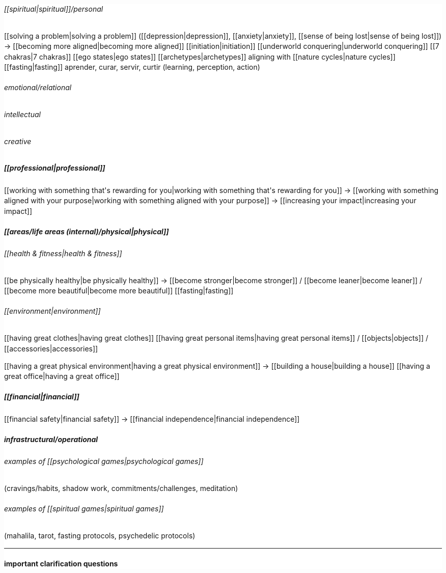 ###### [[spiritual\|spiritual]]/personal
[[solving a problem\|solving a problem]] ([[depression\|depression]], [[anxiety\|anxiety]], [[sense of being lost\|sense of being lost]]) -> [[becoming more aligned\|becoming more aligned]]
[[initiation\|initiation]]
[[underworld conquering\|underworld conquering]]
[[7 chakras\|7 chakras]]
[[ego states\|ego states]]
[[archetypes\|archetypes]]
aligning with [[nature cycles\|nature cycles]]
[[fasting\|fasting]]
aprender, curar, servir, curtir
(learning, perception, action)

###### emotional/relational

###### intellectual

###### creative

##### [[professional\|professional]]
[[working with something that's rewarding for you\|working with something that's rewarding for you]] -> [[working with something aligned with your purpose\|working with something aligned with your purpose]] -> [[increasing your impact\|increasing your impact]]

##### [[areas/life areas (internal)/physical\|physical]]
###### [[health & fitness\|health & fitness]]
[[be physically healthy\|be physically healthy]] -> 
[[become stronger\|become stronger]] / [[become leaner\|become leaner]] / [[become more beautiful\|become more beautiful]]
[[fasting\|fasting]]

###### [[environment\|environment]]
[[having great clothes\|having great clothes]]
[[having great personal items\|having great personal items]] / [[objects\|objects]] / [[accessories\|accessories]]

[[having a great physical environment\|having a great physical environment]] -> [[building a house\|building a house]]
[[having a great office\|having a great office]]

##### [[financial\|financial]]
[[financial safety\|financial safety]] -> [[financial independence\|financial independence]]

##### infrastructural/operational


###### examples of [[psychological games\|psychological games]]
(cravings/habits, shadow work, commitments/challenges, meditation)

###### examples of [[spiritual games\|spiritual games]]
(mahalila, tarot, fasting protocols, psychedelic protocols)

---
#### important clarification questions
